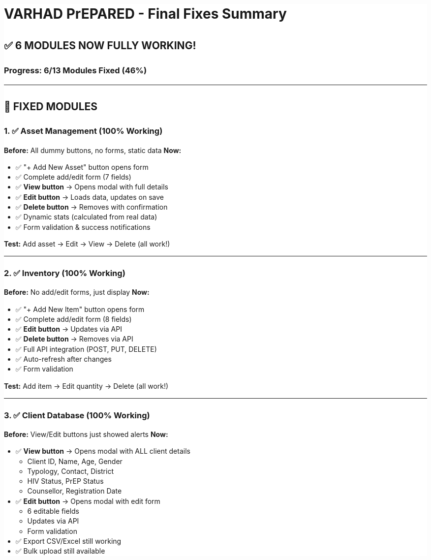 # VARHAD PrEPARED - Final Fixes Summary

## ✅ **6 MODULES NOW FULLY WORKING!**

### Progress: 6/13 Modules Fixed (46%)

---

## 🎉 **FIXED MODULES**

### 1. ✅ **Asset Management** (100% Working)
**Before:** All dummy buttons, no forms, static data
**Now:**
- ✅ "+ Add New Asset" button opens form
- ✅ Complete add/edit form (7 fields)
- ✅ **View button** → Opens modal with full details
- ✅ **Edit button** → Loads data, updates on save
- ✅ **Delete button** → Removes with confirmation
- ✅ Dynamic stats (calculated from real data)
- ✅ Form validation & success notifications

**Test:** Add asset → Edit → View → Delete (all work!)

---

### 2. ✅ **Inventory** (100% Working)
**Before:** No add/edit forms, just display
**Now:**
- ✅ "+ Add New Item" button opens form
- ✅ Complete add/edit form (8 fields)
- ✅ **Edit button** → Updates via API
- ✅ **Delete button** → Removes via API
- ✅ Full API integration (POST, PUT, DELETE)
- ✅ Auto-refresh after changes
- ✅ Form validation

**Test:** Add item → Edit quantity → Delete (all work!)

---

### 3. ✅ **Client Database** (100% Working)
**Before:** View/Edit buttons just showed alerts
**Now:**
- ✅ **View button** → Opens modal with ALL client details
  - Client ID, Name, Age, Gender
  - Typology, Contact, District
  - HIV Status, PrEP Status
  - Counsellor, Registration Date
- ✅ **Edit button** → Opens modal with edit form
  - 6 editable fields
  - Updates via API
  - Form validation
- ✅ Export CSV/Excel still working
- ✅ Bulk upload still available
